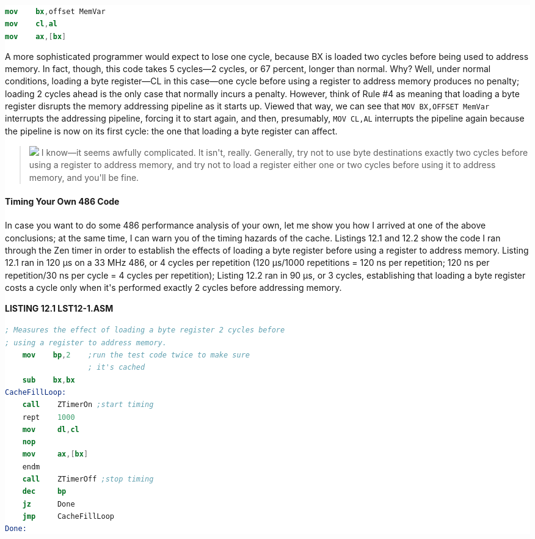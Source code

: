 ```nasm
mov    bx,offset MemVar
mov    cl,al
mov    ax,[bx]
```

A more sophisticated programmer would expect to lose one cycle, because
BX is loaded two cycles before being used to address memory. In fact,
though, this code takes 5 cycles—2 cycles, or 67 percent, longer than
normal. Why? Well, under normal conditions, loading a byte register—CL
in this case—one cycle before using a register to address memory
produces no penalty; loading 2 cycles ahead is the only case that
normally incurs a penalty. However, think of Rule \#4 as meaning that
loading a byte register disrupts the memory addressing pipeline as it
starts up. Viewed that way, we can see that `MOV BX,OFFSET MemVar`
interrupts the addressing pipeline, forcing it to start again, and then,
presumably, `MOV CL,AL` interrupts the pipeline again because the
pipeline is now on its first cycle: the one that loading a byte register
can affect.

> ![](images/i.jpg)
> I know—it seems awfully complicated. It isn't, really. Generally, try
> not to use byte destinations exactly two cycles before using a register
> to address memory, and try not to load a register either one or two
> cycles before using it to address memory, and you'll be fine.

#### Timing Your Own 486 Code

In case you want to do some 486 performance analysis of your own, let me
show you how I arrived at one of the above conclusions; at the same
time, I can warn you of the timing hazards of the cache. Listings 12.1
and 12.2 show the code I ran through the Zen timer in order to establish
the effects of loading a byte register before using a register to
address memory. Listing 12.1 ran in 120 µs on a 33 MHz 486, or 4 cycles
per repetition (120 µs/1000 repetitions = 120 ns per repetition; 120 ns
per repetition/30 ns per cycle = 4 cycles per repetition); Listing 12.2
ran in 90 µs, or 3 cycles, establishing that loading a byte register
costs a cycle only when it's performed exactly 2 cycles before
addressing memory.

**LISTING 12.1 LST12-1.ASM**

```nasm
; Measures the effect of loading a byte register 2 cycles before
; using a register to address memory.
    mov    bp,2    ;run the test code twice to make sure
                   ; it's cached
    sub    bx,bx
CacheFillLoop:
    call    ZTimerOn ;start timing
    rept    1000
    mov     dl,cl
    nop
    mov     ax,[bx]
    endm
    call    ZTimerOff ;stop timing
    dec     bp
    jz      Done
    jmp     CacheFillLoop
Done:
```
